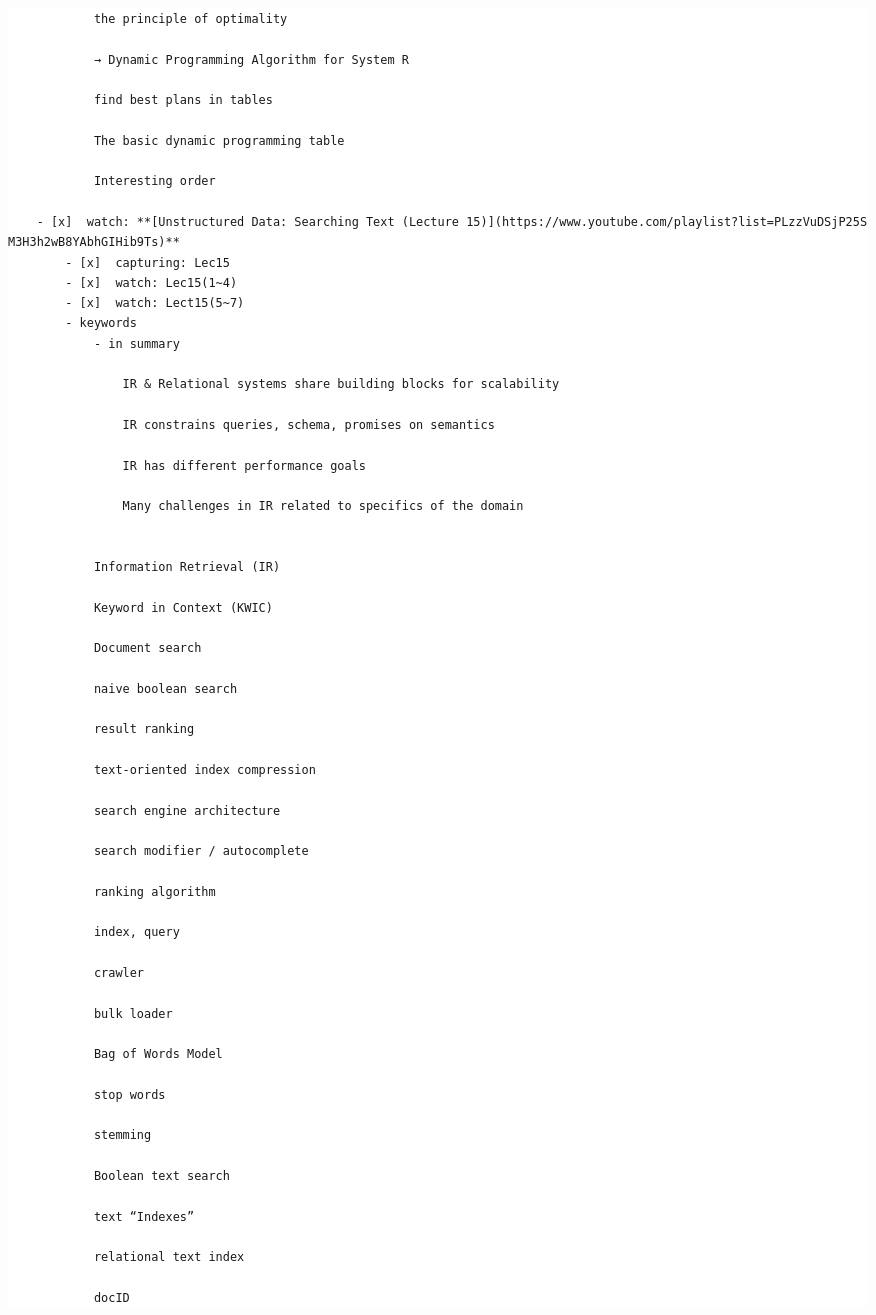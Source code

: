                 the principle of optimality
                
                → Dynamic Programming Algorithm for System R
                
                find best plans in tables
                
                The basic dynamic programming table
                
                Interesting order
                
        - [x]  watch: **[Unstructured Data: Searching Text (Lecture 15)](https://www.youtube.com/playlist?list=PLzzVuDSjP25SM3H3h2wB8YAbhGIHib9Ts)**
            - [x]  capturing: Lec15
            - [x]  watch: Lec15(1~4)
            - [x]  watch: Lect15(5~7)
            - keywords
                - in summary
                    
                    IR & Relational systems share building blocks for scalability
                    
                    IR constrains queries, schema, promises on semantics
                    
                    IR has different performance goals
                    
                    Many challenges in IR related to specifics of the domain
                    
                
                Information Retrieval (IR)
                
                Keyword in Context (KWIC)
                
                Document search
                
                naive boolean search
                
                result ranking
                
                text-oriented index compression
                
                search engine architecture
                
                search modifier / autocomplete
                
                ranking algorithm
                
                index, query
                
                crawler
                
                bulk loader
                
                Bag of Words Model
                
                stop words
                
                stemming
                
                Boolean text search
                
                text “Indexes”
                
                relational text index
                
                docID
                